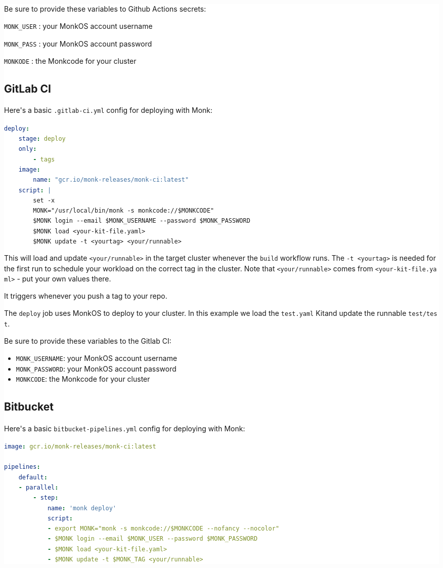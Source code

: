 Be sure to provide these variables to Github Actions secrets:

`MONK_USER`
: your MonkOS account username

`MONK_PASS`
: your MonkOS account password

`MONKODE`
: the Monkcode for your cluster

## GitLab CI

Here's a basic `.gitlab-ci.yml` config for deploying with Monk:

```yaml title=".gitlab-ci.yml" linenums="1"
deploy:
    stage: deploy
    only:
        - tags
    image:
        name: "gcr.io/monk-releases/monk-ci:latest"
    script: |
        set -x
        MONK="/usr/local/bin/monk -s monkcode://$MONKCODE"
        $MONK login --email $MONK_USERNAME --password $MONK_PASSWORD
        $MONK load <your-kit-file.yaml>
        $MONK update -t <yourtag> <your/runnable>
```

This will load and update `<your/runnable>` in the target cluster whenever the `build` workflow runs. The `-t <yourtag>` is needed for the first run to schedule your workload on the correct tag in the cluster. Note that `<your/runnable>` comes from `<your-kit-file.yaml>` - put your own values there.

It triggers whenever you push a tag to your repo.

The `deploy` job uses MonkOS to deploy to your cluster. In this example we load the `test.yaml` Kitand update the runnable `test/test`.

Be sure to provide these variables to the Gitlab CI:

-   `MONK_USERNAME`: your MonkOS account username
-   `MONK_PASSWORD`: your MonkOS account password
-   `MONKCODE`: the Monkcode for your cluster

## Bitbucket

Here's a basic `bitbucket-pipelines.yml` config for deploying with Monk:

```yaml title="bitbucket-pipelines.yml" linenums="1"
image: gcr.io/monk-releases/monk-ci:latest

pipelines:
    default:
    - parallel:
        - step:
            name: 'monk deploy'
            script:
            - export MONK="monk -s monkcode://$MONKCODE --nofancy --nocolor"
            - $MONK login --email $MONK_USER --password $MONK_PASSWORD
            - $MONK load <your-kit-file.yaml>
            - $MONK update -t $MONK_TAG <your/runnable>
```
